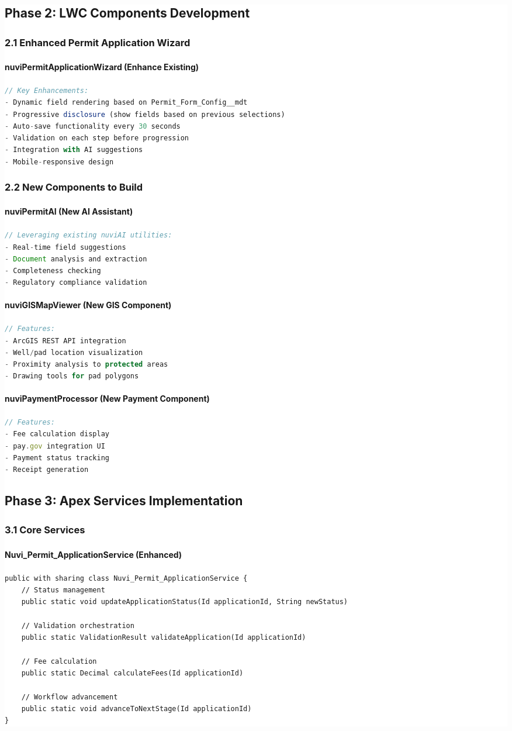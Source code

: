 ## Phase 2: LWC Components Development

### 2.1 Enhanced Permit Application Wizard

#### nuviPermitApplicationWizard (Enhance Existing)
```javascript
// Key Enhancements:
- Dynamic field rendering based on Permit_Form_Config__mdt
- Progressive disclosure (show fields based on previous selections)
- Auto-save functionality every 30 seconds
- Validation on each step before progression
- Integration with AI suggestions
- Mobile-responsive design
```

### 2.2 New Components to Build

#### nuviPermitAI (New AI Assistant)
```javascript
// Leveraging existing nuviAI utilities:
- Real-time field suggestions
- Document analysis and extraction
- Completeness checking
- Regulatory compliance validation
```

#### nuviGISMapViewer (New GIS Component)
```javascript
// Features:
- ArcGIS REST API integration
- Well/pad location visualization
- Proximity analysis to protected areas
- Drawing tools for pad polygons
```

#### nuviPaymentProcessor (New Payment Component)
```javascript
// Features:
- Fee calculation display
- pay.gov integration UI
- Payment status tracking
- Receipt generation
```

## Phase 3: Apex Services Implementation

### 3.1 Core Services

#### Nuvi_Permit_ApplicationService (Enhanced)
```apex
public with sharing class Nuvi_Permit_ApplicationService {
    // Status management
    public static void updateApplicationStatus(Id applicationId, String newStatus)
    
    // Validation orchestration
    public static ValidationResult validateApplication(Id applicationId)
    
    // Fee calculation
    public static Decimal calculateFees(Id applicationId)
    
    // Workflow advancement
    public static void advanceToNextStage(Id applicationId)
}
```